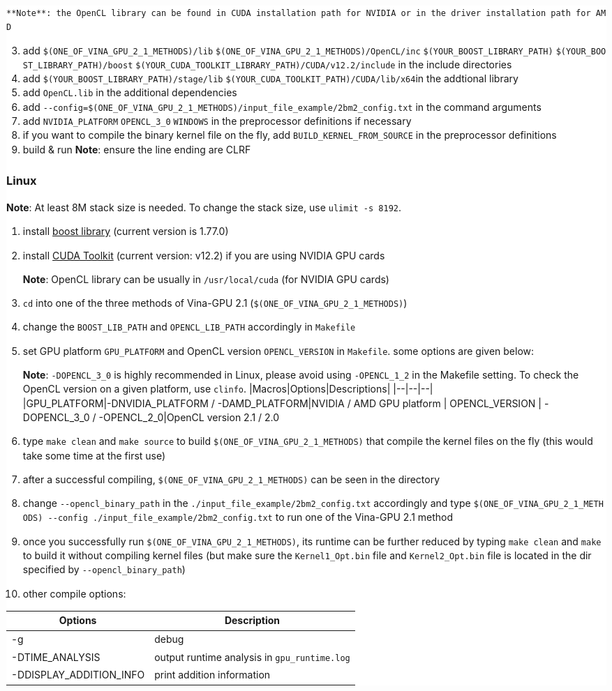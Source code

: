     **Note**: the OpenCL library can be found in CUDA installation path for NVIDIA or in the driver installation path for AMD

3. add `$(ONE_OF_VINA_GPU_2_1_METHODS)/lib` `$(ONE_OF_VINA_GPU_2_1_METHODS)/OpenCL/inc` `$(YOUR_BOOST_LIBRARY_PATH)` `$(YOUR_BOOST_LIBRARY_PATH)/boost` `$(YOUR_CUDA_TOOLKIT_LIBRARY_PATH)/CUDA/v12.2/include` in the include directories
4. add `$(YOUR_BOOST_LIBRARY_PATH)/stage/lib` `$(YOUR_CUDA_TOOLKIT_PATH)/CUDA/lib/x64`in the addtional library 
5. add `OpenCL.lib` in the additional dependencies 
6. add `--config=$(ONE_OF_VINA_GPU_2_1_METHODS)/input_file_example/2bm2_config.txt` in the command arguments
7.  add `NVIDIA_PLATFORM` `OPENCL_3_0` `WINDOWS` in the preprocessor definitions if necessary
8. if you want to compile the binary kernel file on the fly, add `BUILD_KERNEL_FROM_SOURCE` in the preprocessor definitions
9. build & run
**Note**: ensure the line ending are CLRF

### Linux
**Note**: At least 8M stack size is needed. To change the stack size, use `ulimit -s 8192`.
1. install [boost library](https://www.boost.org/) (current version is 1.77.0)
2. install [CUDA Toolkit](https://developer.nvidia.com/cuda-downloads) (current version: v12.2) if you are using NVIDIA GPU cards

    **Note**: OpenCL library can be usually in `/usr/local/cuda` (for NVIDIA GPU cards)
3. `cd` into one of the three methods of Vina-GPU 2.1 (`$(ONE_OF_VINA_GPU_2_1_METHODS)`)
4. change the `BOOST_LIB_PATH` and `OPENCL_LIB_PATH` accordingly in `Makefile`
5. set GPU platform `GPU_PLATFORM` and OpenCL version `OPENCL_VERSION` in `Makefile`. some options are given below:

    **Note**: `-DOPENCL_3_0` is highly recommended in Linux, please avoid using `-OPENCL_1_2` in the Makefile setting. To check the OpenCL version on a given platform, use `clinfo`.
    |Macros|Options|Descriptions|
    |--|--|--|	
    |GPU_PLATFORM|-DNVIDIA_PLATFORM / -DAMD_PLATFORM|NVIDIA / AMD GPU platform
    |  OPENCL_VERSION | -DOPENCL_3_0 / -OPENCL_2_0|OpenCL version 2.1 / 2.0
    
6. type `make clean` and `make source` to build `$(ONE_OF_VINA_GPU_2_1_METHODS)` that compile the kernel files on the fly (this would take some time at the first use)
7. after a successful compiling, `$(ONE_OF_VINA_GPU_2_1_METHODS)` can be seen in the directory 
8. change `--opencl_binary_path` in the `./input_file_example/2bm2_config.txt` accordingly and type `$(ONE_OF_VINA_GPU_2_1_METHODS) --config ./input_file_example/2bm2_config.txt` to run one of the Vina-GPU 2.1 method
9. once you successfully run `$(ONE_OF_VINA_GPU_2_1_METHODS)`, its runtime can be further reduced by typing `make clean` and `make` to build it without compiling kernel files (but make sure the `Kernel1_Opt.bin` file and `Kernel2_Opt.bin` file is located in the dir specified by `--opencl_binary_path`)
10. other compile options: 

|Options| Description|
|--|--|
| -g | debug|
|-DTIME_ANALYSIS|output runtime analysis in `gpu_runtime.log`|
|-DDISPLAY_ADDITION_INFO|print addition information
